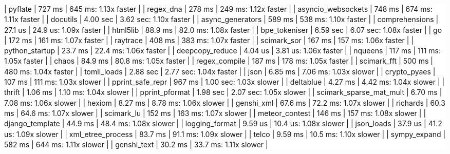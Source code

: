| pyflate                    | 727 ms                                                 | 645 ms: 1.13x faster                                                  |
| regex_dna                  | 278 ms                                                 | 249 ms: 1.12x faster                                                  |
| asyncio_websockets         | 748 ms                                                 | 674 ms: 1.11x faster                                                  |
| docutils                   | 4.00 sec                                               | 3.62 sec: 1.10x faster                                                |
| async_generators           | 589 ms                                                 | 538 ms: 1.10x faster                                                  |
| comprehensions             | 27.1 us                                                | 24.9 us: 1.09x faster                                                 |
| html5lib                   | 88.9 ms                                                | 82.0 ms: 1.08x faster                                                 |
| bpe_tokeniser              | 6.59 sec                                               | 6.07 sec: 1.08x faster                                                |
| go                         | 172 ms                                                 | 161 ms: 1.07x faster                                                  |
| raytrace                   | 408 ms                                                 | 383 ms: 1.07x faster                                                  |
| scimark_sor                | 167 ms                                                 | 157 ms: 1.06x faster                                                  |
| python_startup             | 23.7 ms                                                | 22.4 ms: 1.06x faster                                                 |
| deepcopy_reduce            | 4.04 us                                                | 3.81 us: 1.06x faster                                                 |
| nqueens                    | 117 ms                                                 | 111 ms: 1.05x faster                                                  |
| chaos                      | 84.9 ms                                                | 80.8 ms: 1.05x faster                                                 |
| regex_compile              | 187 ms                                                 | 178 ms: 1.05x faster                                                  |
| scimark_fft                | 500 ms                                                 | 480 ms: 1.04x faster                                                  |
| tomli_loads                | 2.88 sec                                               | 2.77 sec: 1.04x faster                                                |
| json                       | 6.85 ms                                                | 7.06 ms: 1.03x slower                                                 |
| crypto_pyaes               | 107 ms                                                 | 111 ms: 1.03x slower                                                  |
| pprint_safe_repr           | 967 ms                                                 | 1.00 sec: 1.03x slower                                                |
| deltablue                  | 4.27 ms                                                | 4.42 ms: 1.04x slower                                                 |
| thrift                     | 1.06 ms                                                | 1.10 ms: 1.04x slower                                                 |
| pprint_pformat             | 1.98 sec                                               | 2.07 sec: 1.05x slower                                                |
| scimark_sparse_mat_mult    | 6.70 ms                                                | 7.08 ms: 1.06x slower                                                 |
| hexiom                     | 8.27 ms                                                | 8.78 ms: 1.06x slower                                                 |
| genshi_xml                 | 67.6 ms                                                | 72.2 ms: 1.07x slower                                                 |
| richards                   | 60.3 ms                                                | 64.6 ms: 1.07x slower                                                 |
| scimark_lu                 | 152 ms                                                 | 163 ms: 1.07x slower                                                  |
| meteor_contest             | 146 ms                                                 | 157 ms: 1.08x slower                                                  |
| django_template            | 44.9 ms                                                | 48.4 ms: 1.08x slower                                                 |
| logging_format             | 9.59 us                                                | 10.4 us: 1.08x slower                                                 |
| json_loads                 | 37.9 us                                                | 41.2 us: 1.09x slower                                                 |
| xml_etree_process          | 83.7 ms                                                | 91.1 ms: 1.09x slower                                                 |
| telco                      | 9.59 ms                                                | 10.5 ms: 1.10x slower                                                 |
| sympy_expand               | 582 ms                                                 | 644 ms: 1.11x slower                                                  |
| genshi_text                | 30.2 ms                                                | 33.7 ms: 1.11x slower                                                 |